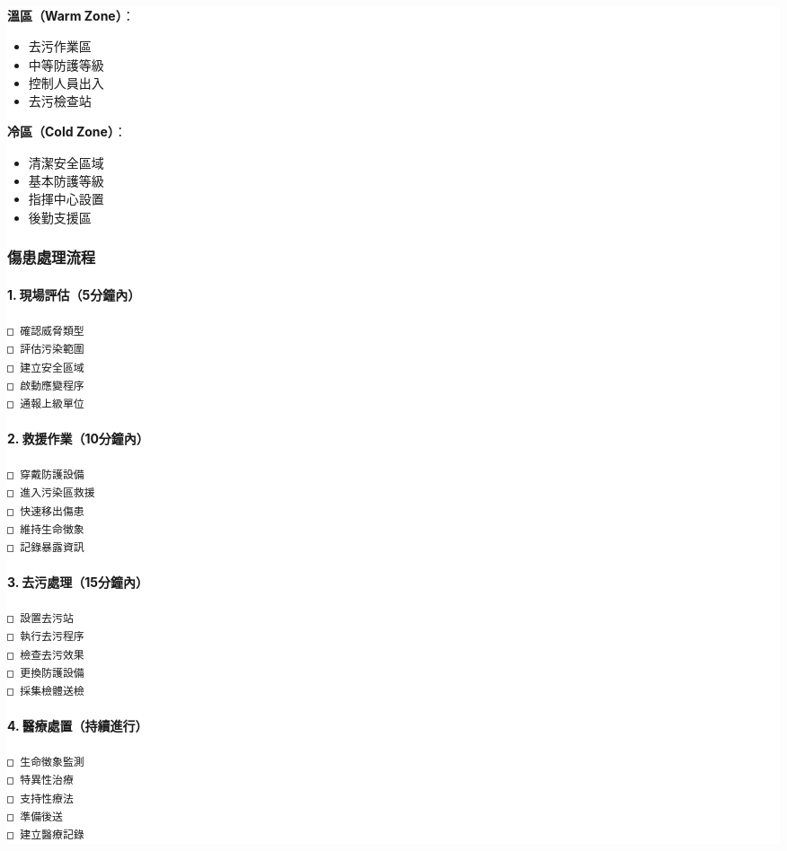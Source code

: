 **溫區（Warm Zone）**：

- 去污作業區
- 中等防護等級
- 控制人員出入
- 去污檢查站

**冷區（Cold Zone）**：

- 清潔安全區域
- 基本防護等級
- 指揮中心設置
- 後勤支援區

### 傷患處理流程

#### 1. 現場評估（5分鐘內）

```markdown
□ 確認威脅類型
□ 評估污染範圍
□ 建立安全區域
□ 啟動應變程序
□ 通報上級單位
```

#### 2. 救援作業（10分鐘內）

```markdown
□ 穿戴防護設備
□ 進入污染區救援
□ 快速移出傷患
□ 維持生命徵象
□ 記錄暴露資訊
```

#### 3. 去污處理（15分鐘內）

```markdown
□ 設置去污站
□ 執行去污程序
□ 檢查去污效果
□ 更換防護設備
□ 採集檢體送檢
```

#### 4. 醫療處置（持續進行）

```markdown
□ 生命徵象監測
□ 特異性治療
□ 支持性療法
□ 準備後送
□ 建立醫療記錄
```
